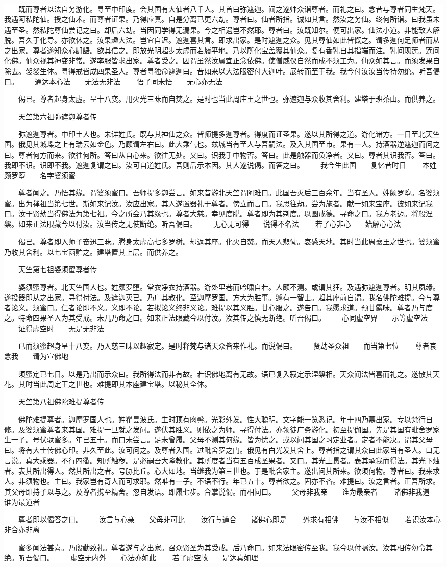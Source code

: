 　　既而尊者以法自务游化。寻至中印度。会其国有大仙者八千人。其首曰弥遮迦。闻之遂帅众诣尊者。而礼之曰。念昔与尊者同生梵天。我遇阿私陀仙。授之仙术。而尊者证果。乃得应真。自是分离已更六劫。尊者曰。仙者所指。诚如其言。然汝之务仙。终何所诣。曰我虽未遇至圣。然私陀尊仙尝记之曰。却后六劫。当因同学得无漏果。今之相遇岂不然耶。尊者曰。汝既知尔。便可出家。仙法小道。非能致人解脱。吾久于化导。亦欲休之。汝果趣大法。岂宜自迟。遮迦喜其言。即求出家。是时遮迦之众。见其尊仙如此皆慨之。谓多迦何足师者而从之出家。尊者遂知众心龃龉。欲其信之。即放光明超步太虚而若履平地。乃以所化宝盖覆其仙众。复有香乳自其指端而注。乳间现莲。莲间化佛。仙众视其神变非常。遂率服皆求出家。尊者受之。因谓虽然汝属宜正念依佛。使僧威仪自然而成不须工为。仙众如其言。而须发果自除去。袈裟生体。寻得戒皆成四果圣人。尊者寻独命遮迦曰。昔如来以大法眼密付大迦叶。展转而至于我。我今付汝汝当传持勿绝。听吾偈曰。
　　通达本心法　　无法无非法
　　悟了同未悟　　无心亦无法

　　偈已。尊者起身太虚。呈十八变。用火光三昧而自焚之。是时也当此周庄王之世也。弥遮迦与众收其舍利。建塔于班茶山。而供养之。

　　天竺第六祖弥遮迦尊者传

　　弥遮迦尊者。中印土人也。未详姓氏。既与其神仙之众。皆师提多迦尊者。得度而证圣果。遂以其所得之道。游化诸方。一日至北天竺国。俄见其城堞之上有瑞云如金色。乃顾谓左右曰。此大乘气也。兹城当有至人与吾嗣法。及入其国至市。果有一人。持酒器逆遮迦而问之曰。尊者何方而来。欲往何所。答曰从自心来。欲往无处。又曰。识我手中物否。答曰。此是触器而负净者。又曰。尊者其识我否。答曰。我即不识。识即不我。遮迦复谓之曰。汝可自道姓氏。吾则后示本因。其人遂说偈。而答之曰。
　　我今生此国　　复忆昔时日
　　本姓颇罗堕　　名字婆须蜜

　　尊者闻之。乃悟其缘。谓婆须蜜曰。吾师提多迦尝言。如来昔游北天竺谓阿难曰。此国吾灭后三百余年。当有圣人。姓颇罗堕。名婆须蜜。出为禅祖当第七世。斯如来记汝。汝应出家。其人遂置器礼于尊者。傍立而言曰。我思往劫。尝为施者。献一如来宝座。彼如来记我曰。汝于贤劫当得佛法为第七祖。今之所会乃其缘也。尊者大慈。幸见度脱。尊者即为其剃度。以圆戒德。寻命之曰。我方老迈。将般涅槃。如来正法眼藏今以付汝。汝当传之无使断绝。听吾偈曰。
　　无心无可得　　说得不名法
　　若了心非心　　始解心心法

　　偈已。尊者即入师子奋迅三昧。腾身太虚高七多罗树。却返其座。化火自焚。而天人悲恸。哀感天地。其时当此周襄王之世也。婆须蜜乃收其舍利。以七宝函贮之。建塔置其上层。而供养之。

　　天竺第七祖婆须蜜尊者传

　　婆须蜜尊者。北天竺国人也。姓颇罗堕。常衣净衣持酒器。游处里巷而吟啸自若。人颇不测。或谓其狂。及遇弥遮迦尊者。明其夙缘。遂投器即从之出家。寻得付法。及遮迦灭已。乃广其教化。至迦摩罗国。方大为胜事。遽有一智士。趋其座前自谓。我名佛陀难提。今与尊者论义。须蜜曰。仁者论即不义。义即不论。若拟论义终非义论。难提以其义胜。甘心服之。遂告曰。我愿求道。预甘露味。尊者乃与度之。特命四果圣人为其受戒。未几乃命之曰。如来正法眼藏今以付汝。汝其传之慎无断绝。听吾偈曰。
　　心同虚空界　　示等虚空法
　　证得虚空时　　无是无非法

　　已而须蜜超身呈十八变。乃入慈三昧以趣寂定。是时释梵与诸天众皆来作礼。而说偈曰。
　　贤劫圣众祖　　而当第七位
　　尊者哀念我　　请为宣佛地

　　须蜜定已七日。以是乃出而示众曰。我所得法而非有故。若识佛地离有无故。语已复入寂定示涅槃相。天众闻法皆喜而礼之。遂散其天花。其时当此周定王之世也。难提即其本座建宝塔。以秘其全体。

　　天竺第八祖佛陀难提尊者传

　　佛陀难提尊者。迦摩罗国人也。姓瞿昙波氏。生时顶有肉髻。光彩外发。性大聪明。文字能一览悉记。年十四乃慕出家。专以梵行自修。及婆须蜜尊者来其国。难提一旦就之发问。遂伏其胜义。则依之为师。寻得付法。亦领徒广务游化。初至提伽国。先是其国有毗舍罗家生一子。号伏驮蜜多。年已五十。而口未尝言。足未曾履。父母不测其何缘。皆为忧之。或以问其国之习定业者。定者不能决。谓其父母曰。将有大士传佛心印。非久至此。汝可问之。及尊者入国。过毗舍罗之门。俄见有白光发其舍上。尊者指之谓其众曰此家当有圣人。口无言说。真大乘器。不行四衢。知所触秽。是必嗣吾大隆教化。其所度者当有五百成圣果者。又曰。其光上贯者。表其承我而得法。其光下烛者。表其所出得人。然其所出之者。号胁比丘。心大如地。当继我为第三世也。于是毗舍家主。遂出问其所来。欲须何物。尊者曰。我来求人。非须物也。主曰。我家岂有奇人而可求耶。然唯有一子。不语不行。年已五十。尊者欲之。固亦不吝。难提曰。汝之言者。正吾所求。其父母即持子以与之。及尊者携至精舍。忽自发语。即履七步。合掌说偈。而相问曰。
　　父母非我亲　　谁为最亲者
　　诸佛非我道　　谁为最道者

　　尊者即以偈答之曰。
　　汝言与心亲　　父母非可比
　　汝行与道合　　诸佛心即是
　　外求有相佛　　与汝不相似
　　若识汝本心　　非合亦非离

　　蜜多闻法甚喜。乃殷勤致礼。尊者遂与之出家。召众贤圣为其受戒。后乃命曰。如来法眼密传至我。我今以付嘱汝。汝其相传勿令其绝。听吾偈曰。
　　虚空无内外　　心法亦如此
　　若了虚空故　　是达真如理
